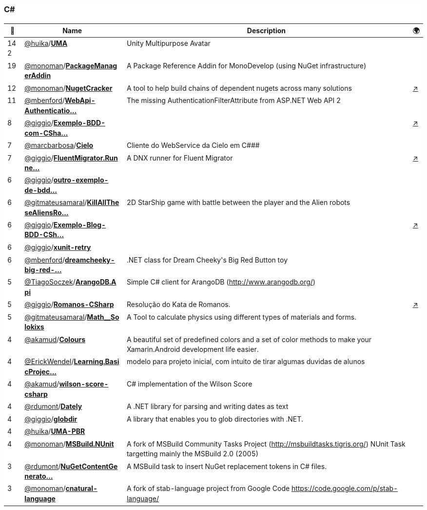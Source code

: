 ### C# ###

:star2: | Name | Description | 🌍
--- | --- | --- | ---
142 | [@huika](https://github.com/huika)/[**UMA**](https://github.com/huika/UMA) | Unity Multipurpose Avatar |
19 | [@monoman](https://github.com/monoman)/[**PackageManagerAddin**](https://github.com/monoman/PackageManagerAddin) | A Package Reference Addin for MonoDevelop (using NuGet infrastructure) |
12 | [@monoman](https://github.com/monoman)/[**NugetCracker**](https://github.com/monoman/NugetCracker) | A tool to help build chains of dependent nugets across many solutions | [:arrow_upper_right:](https://github.com/monoman/NugetCracker/wiki/NugetCracker-Project)
11 | [@mbenford](https://github.com/mbenford)/[**WebApi-Authenticatio…**](https://github.com/mbenford/WebApi-AuthenticationFilter) | The missing AuthenticationFilterAttribute from ASP.NET Web API 2 |
8 | [@giggio](https://github.com/giggio)/[**Exemplo-BDD-com-CSha…**](https://github.com/giggio/Exemplo-BDD-com-CSharp-Specflow-e-Headless-Browser) |  | [:arrow_upper_right:](http://blog.lambda3.com.br)
7 | [@marcbarbosa](https://github.com/marcbarbosa)/[**Cielo**](https://github.com/marcbarbosa/Cielo) | Cliente do WebService da Cielo em C### |
7 | [@giggio](https://github.com/giggio)/[**FluentMigrator.Runne…**](https://github.com/giggio/FluentMigrator.Runner.Cli) | A DNX runner for Fluent Migrator | [:arrow_upper_right:](https://www.nuget.org/packages/FluentMigrator.Runner.DNX)
6 | [@giggio](https://github.com/giggio)/[**outro-exemplo-de-bdd…**](https://github.com/giggio/outro-exemplo-de-bdd-com-csharp) |  |
6 | [@gitmateusamaral](https://github.com/gitmateusamaral)/[**KillAllTheseAliensRo…**](https://github.com/gitmateusamaral/KillAllTheseAliensRobots) | 2D StarShip game with battle between the player and the Alien robots |
6 | [@giggio](https://github.com/giggio)/[**Exemplo-Blog-BDD-CSh…**](https://github.com/giggio/Exemplo-Blog-BDD-CSharp) |  | [:arrow_upper_right:](http://lambda3.com.br)
6 | [@giggio](https://github.com/giggio)/[**xunit-retry**](https://github.com/giggio/xunit-retry) |  |
6 | [@mbenford](https://github.com/mbenford)/[**dreamcheeky-big-red-…**](https://github.com/mbenford/dreamcheeky-big-red-button-dotnet) | .NET class for Dream Cheeky's Big Red Button toy |
5 | [@TiagoSoczek](https://github.com/TiagoSoczek)/[**ArangoDB.Api**](https://github.com/TiagoSoczek/ArangoDB.Api) | Simple C# client for ArangoDB (http://www.arangodb.org/) |
5 | [@giggio](https://github.com/giggio)/[**Romanos-CSharp**](https://github.com/giggio/Romanos-CSharp) | Resolução do Kata de Romanos. | [:arrow_upper_right:](http://www.lambda3.com.br)
5 | [@gitmateusamaral](https://github.com/gitmateusamaral)/[**Math__Solokixs**](https://github.com/gitmateusamaral/Math__Solokixs) | A Tool to calculate physics using different types of materials and forms. |
4 | [@akamud](https://github.com/akamud)/[**Colours**](https://github.com/akamud/Colours) | A beautiful set of predefined colors and a set of color methods to make your Xamarin.Android development life easier. |
4 | [@ErickWendel](https://github.com/ErickWendel)/[**Learning.BasicProjec…**](https://github.com/ErickWendel/Learning.BasicProjectModel) | modelo para projeto inicial, com intuito de tirar algumas duvidas de alunos |
4 | [@akamud](https://github.com/akamud)/[**wilson-score-csharp**](https://github.com/akamud/wilson-score-csharp) | C# implementation of the Wilson Score |
4 | [@rdumont](https://github.com/rdumont)/[**Dately**](https://github.com/rdumont/Dately) | A .NET library for parsing and writing dates as text |
4 | [@giggio](https://github.com/giggio)/[**globdir**](https://github.com/giggio/globdir) | A library that enables you to glob directories with .NET. |
4 | [@huika](https://github.com/huika)/[**UMA-PBR**](https://github.com/huika/UMA-PBR) |  |
4 | [@monoman](https://github.com/monoman)/[**MSBuild.NUnit**](https://github.com/monoman/MSBuild.NUnit) | A fork of MSBuild Community Tasks Project (http://msbuildtasks.tigris.org/) NUnit Task targetting mainly the MSBuild 2.0 (2005) |
3 | [@rdumont](https://github.com/rdumont)/[**NuGetContentGenerato…**](https://github.com/rdumont/NuGetContentGenerator) | A MSBuild task to insert NuGet replacement tokens in C# files. |
3 | [@monoman](https://github.com/monoman)/[**cnatural-language**](https://github.com/monoman/cnatural-language) | A fork of stab-language project from Google Code https://code.google.com/p/stab-language/ |